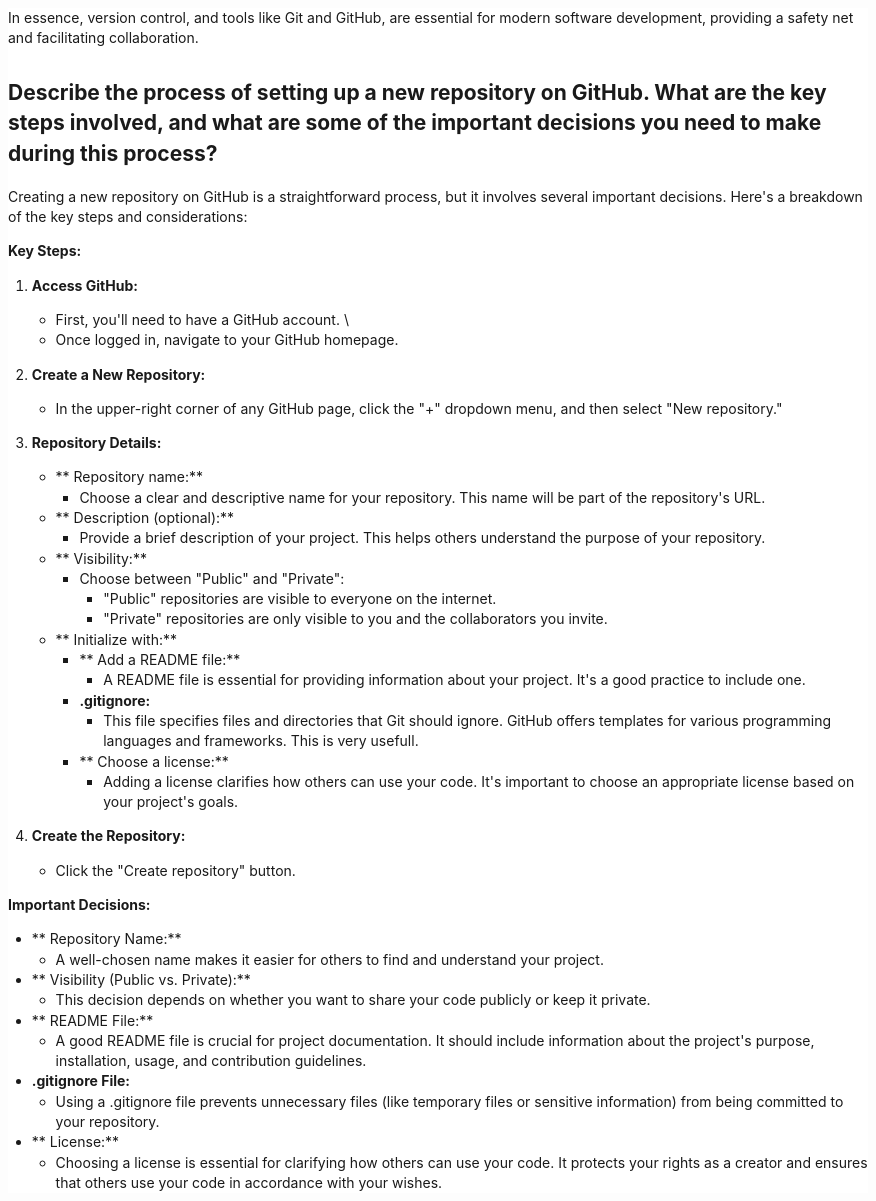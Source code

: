 In essence, version control, and tools like Git and GitHub, are essential for modern software development, providing a safety net and facilitating collaboration.


## Describe the process of setting up a new repository on GitHub. What are the key steps involved, and what are some of the important decisions you need to make during this process?
Creating a new repository on GitHub is a straightforward process, but it involves several important decisions. Here's a breakdown of the key steps and considerations:

**Key Steps:**

1.  **Access GitHub:**
    * First, you'll need to have a GitHub account. \
    * Once logged in, navigate to your GitHub homepage.

2.  **Create a New Repository:**
    * In the upper-right corner of any GitHub page, click the "+" dropdown menu, and then select "New repository."

3.  **Repository Details:**
    * ** Repository name:**
        * Choose a clear and descriptive name for your repository. This name will be part of the repository's URL.
    * ** Description (optional):**
        * Provide a brief description of your project. This helps others understand the purpose of your repository.
    * ** Visibility:**
        * Choose between "Public" and "Private":
            * "Public" repositories are visible to everyone on the internet.
            * "Private" repositories are only visible to you and the collaborators you invite.
    * ** Initialize with:**
        * ** Add a README file:**
            * A README file is essential for providing information about your project. It's a good practice to include one.
        * **.gitignore:**
            * This file specifies files and directories that Git should ignore. GitHub offers templates for various programming languages and frameworks. This is very usefull.
        * ** Choose a license:**
            * Adding a license clarifies how others can use your code. It's important to choose an appropriate license based on your project's goals.

4.  **Create the Repository:**
    * Click the "Create repository" button.

**Important Decisions:**

* ** Repository Name:**
    * A well-chosen name makes it easier for others to find and understand your project.
* ** Visibility (Public vs. Private):**
    * This decision depends on whether you want to share your code publicly or keep it private.
* ** README File:**
    * A good README file is crucial for project documentation. It should include information about the project's purpose, installation, usage, and contribution guidelines.
* **.gitignore File:**
    * Using a .gitignore file prevents unnecessary files (like temporary files or sensitive information) from being committed to your repository.
* ** License:**
    * Choosing a license is essential for clarifying how others can use your code. It protects your rights as a creator and ensures that others use your code in accordance with your wishes.
